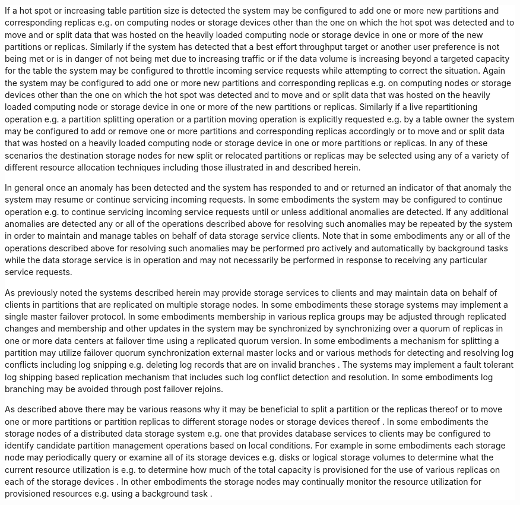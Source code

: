 If a hot spot or increasing table partition size is detected the system may be configured to add one or more new partitions and corresponding replicas e.g. on computing nodes or storage devices other than the one on which the hot spot was detected and to move and or split data that was hosted on the heavily loaded computing node or storage device in one or more of the new partitions or replicas. Similarly if the system has detected that a best effort throughput target or another user preference is not being met or is in danger of not being met due to increasing traffic or if the data volume is increasing beyond a targeted capacity for the table the system may be configured to throttle incoming service requests while attempting to correct the situation. Again the system may be configured to add one or more new partitions and corresponding replicas e.g. on computing nodes or storage devices other than the one on which the hot spot was detected and to move and or split data that was hosted on the heavily loaded computing node or storage device in one or more of the new partitions or replicas. Similarly if a live repartitioning operation e.g. a partition splitting operation or a partition moving operation is explicitly requested e.g. by a table owner the system may be configured to add or remove one or more partitions and corresponding replicas accordingly or to move and or split data that was hosted on a heavily loaded computing node or storage device in one or more partitions or replicas. In any of these scenarios the destination storage nodes for new split or relocated partitions or replicas may be selected using any of a variety of different resource allocation techniques including those illustrated in and described herein.

In general once an anomaly has been detected and the system has responded to and or returned an indicator of that anomaly the system may resume or continue servicing incoming requests. In some embodiments the system may be configured to continue operation e.g. to continue servicing incoming service requests until or unless additional anomalies are detected. If any additional anomalies are detected any or all of the operations described above for resolving such anomalies may be repeated by the system in order to maintain and manage tables on behalf of data storage service clients. Note that in some embodiments any or all of the operations described above for resolving such anomalies may be performed pro actively and automatically by background tasks while the data storage service is in operation and may not necessarily be performed in response to receiving any particular service requests.

As previously noted the systems described herein may provide storage services to clients and may maintain data on behalf of clients in partitions that are replicated on multiple storage nodes. In some embodiments these storage systems may implement a single master failover protocol. In some embodiments membership in various replica groups may be adjusted through replicated changes and membership and other updates in the system may be synchronized by synchronizing over a quorum of replicas in one or more data centers at failover time using a replicated quorum version. In some embodiments a mechanism for splitting a partition may utilize failover quorum synchronization external master locks and or various methods for detecting and resolving log conflicts including log snipping e.g. deleting log records that are on invalid branches . The systems may implement a fault tolerant log shipping based replication mechanism that includes such log conflict detection and resolution. In some embodiments log branching may be avoided through post failover rejoins.

As described above there may be various reasons why it may be beneficial to split a partition or the replicas thereof or to move one or more partitions or partition replicas to different storage nodes or storage devices thereof . In some embodiments the storage nodes of a distributed data storage system e.g. one that provides database services to clients may be configured to identify candidate partition management operations based on local conditions. For example in some embodiments each storage node may periodically query or examine all of its storage devices e.g. disks or logical storage volumes to determine what the current resource utilization is e.g. to determine how much of the total capacity is provisioned for the use of various replicas on each of the storage devices . In other embodiments the storage nodes may continually monitor the resource utilization for provisioned resources e.g. using a background task .
